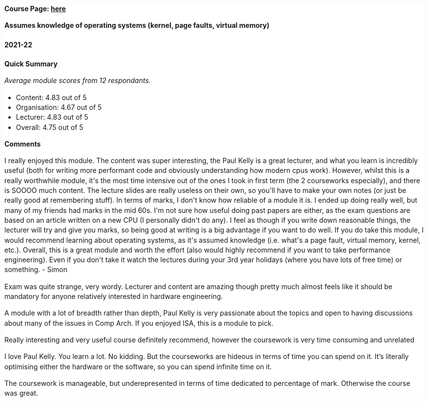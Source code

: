 **Course Page: [here](https://www.doc.ic.ac.uk/~phjk/AdvancedCompArchitecture/aca20/)**

**Assumes knowledge of operating systems (kernel, page faults, virtual memory)**

#### 2021-22
**Quick Summary**

*Average module scores from 12 respondants.*
- Content: 4.83 out of 5
- Organisation: 4.67 out of 5
- Lecturer: 4.83 out of 5
- Overall: 4.75 out of 5

**Comments**

I really enjoyed this module. The content was super interesting, the Paul Kelly is a great lecturer, and what you learn is incredibly useful (both for writing more performant code and obviously understanding how modern cpus work). However, whilst this is a really worthwhile module, it's the most time intensive out of the ones I took in first term (the 2 courseworks especially), and there is SOOOO much content. The lecture slides are really useless on their own, so you'll have to make your own notes (or just be really good at remembering stuff). In terms of marks, I don't know how reliable of a module it is. I ended up doing really well, but many of my friends had marks in the mid 60s. I'm not sure how useful doing past papers are either, as the exam questions are based on an article written on a new CPU (I personally didn't do any). I feel as though if you write down reasonable things, the lecturer will try and give you marks, so being good at writing is a big advantage if you want to do well. If you do take this module, I would recommend learning about operating systems, as it's assumed knowledge (i.e. what's a page fault, virtual memory, kernel, etc.). Overall, this is a great module and worth the effort (also would highly recommend if you want to take performance engineering). Even if you don't take it watch the lectures during your 3rd year holidays (where you have lots of free time) or something. - Simon


Exam was quite strange, very wordy. Lecturer and content are amazing though pretty much almost feels like it should be mandatory for anyone relatively interested in hardware engineering.


A module with a lot of breadth rather than depth, Paul Kelly is very passionate about the topics and open to having discussions about many of the issues in Comp Arch. If you enjoyed ISA, this is a module to pick. 


Really interesting and very useful course definitely recommend, however the coursework is very time consuming and unrelated


I love Paul Kelly. You learn a lot. No kidding. But the courseworks are hideous in terms of time you can spend on it. It’s literally optimising either the hardware or the software, so you can spend infinite time on it.


The coursework is manageable, but underepresented in terms of time dedicated to percentage of mark. Otherwise the course was great.

